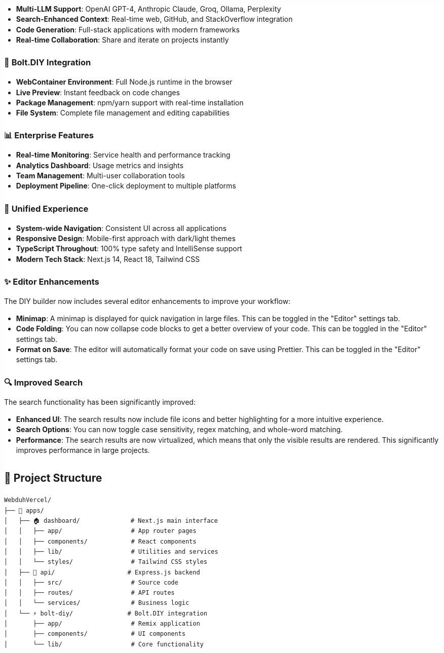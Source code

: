 - **Multi-LLM Support**: OpenAI GPT-4, Anthropic Claude, Groq, Ollama, Perplexity
- **Search-Enhanced Context**: Real-time web, GitHub, and StackOverflow integration
- **Code Generation**: Full-stack applications with modern frameworks
- **Real-time Collaboration**: Share and iterate on projects instantly

### 🔧 **Bolt.DIY Integration**

- **WebContainer Environment**: Full Node.js runtime in the browser
- **Live Preview**: Instant feedback on code changes
- **Package Management**: npm/yarn support with real-time installation
- **File System**: Complete file management and editing capabilities

### 📊 **Enterprise Features**

- **Real-time Monitoring**: Service health and performance tracking
- **Analytics Dashboard**: Usage metrics and insights
- **Team Management**: Multi-user collaboration tools
- **Deployment Pipeline**: One-click deployment to multiple platforms

### 🎨 **Unified Experience**

- **System-wide Navigation**: Consistent UI across all applications
- **Responsive Design**: Mobile-first approach with dark/light themes
- **TypeScript Throughout**: 100% type safety and IntelliSense support
- **Modern Tech Stack**: Next.js 14, React 18, Tailwind CSS

### ✨ Editor Enhancements

The DIY builder now includes several editor enhancements to improve your workflow:

- **Minimap**: A minimap is displayed for quick navigation in large files. This can be toggled in the "Editor" settings tab.
- **Code Folding**: You can now collapse code blocks to get a better overview of your code. This can be toggled in the "Editor" settings tab.
- **Format on Save**: The editor will automatically format your code on save using Prettier. This can be toggled in the "Editor" settings tab.

### 🔍 Improved Search

The search functionality has been significantly improved:

- **Enhanced UI**: The search results now include file icons and better highlighting for a more intuitive experience.
- **Search Options**: You can now toggle case sensitivity, regex matching, and whole-word matching.
- **Performance**: The search results are now virtualized, which means that only the visible results are rendered. This significantly improves performance in large projects.

## 📁 Project Structure

```
WebduhVercel/
├── 📱 apps/
│   ├── 🏠 dashboard/              # Next.js main interface
│   │   ├── app/                   # App router pages
│   │   ├── components/            # React components
│   │   ├── lib/                   # Utilities and services
│   │   └── styles/                # Tailwind CSS styles
│   ├── 🔧 api/                    # Express.js backend
│   │   ├── src/                   # Source code
│   │   ├── routes/                # API routes
│   │   └── services/              # Business logic
│   └── ⚡ bolt-diy/               # Bolt.DIY integration
│       ├── app/                   # Remix application
│       ├── components/            # UI components
│       └── lib/                   # Core functionality
```